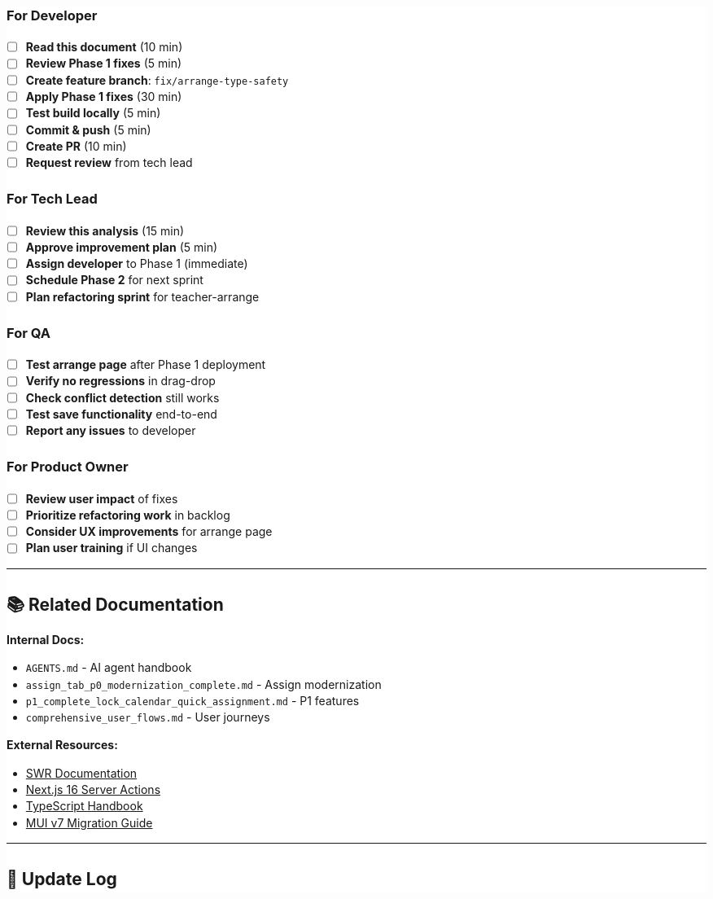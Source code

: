 ### For Developer
- [ ] **Read this document** (10 min)
- [ ] **Review Phase 1 fixes** (5 min)
- [ ] **Create feature branch**: `fix/arrange-type-safety`
- [ ] **Apply Phase 1 fixes** (30 min)
- [ ] **Test build locally** (5 min)
- [ ] **Commit & push** (5 min)
- [ ] **Create PR** (10 min)
- [ ] **Request review** from tech lead

### For Tech Lead
- [ ] **Review this analysis** (15 min)
- [ ] **Approve improvement plan** (5 min)
- [ ] **Assign developer** to Phase 1 (immediate)
- [ ] **Schedule Phase 2** for next sprint
- [ ] **Plan refactoring sprint** for teacher-arrange

### For QA
- [ ] **Test arrange page** after Phase 1 deployment
- [ ] **Verify no regressions** in drag-drop
- [ ] **Check conflict detection** still works
- [ ] **Test save functionality** end-to-end
- [ ] **Report any issues** to developer

### For Product Owner
- [ ] **Review user impact** of fixes
- [ ] **Prioritize refactoring work** in backlog
- [ ] **Consider UX improvements** for arrange page
- [ ] **Plan user training** if UI changes

---

## 📚 Related Documentation

**Internal Docs:**
- `AGENTS.md` - AI agent handbook
- `assign_tab_p0_modernization_complete.md` - Assign modernization
- `p1_complete_lock_calendar_quick_assignment.md` - P1 features
- `comprehensive_user_flows.md` - User journeys

**External Resources:**
- [SWR Documentation](https://swr.vercel.app/)
- [Next.js 16 Server Actions](https://nextjs.org/docs/app/building-your-application/data-fetching/server-actions-and-mutations)
- [TypeScript Handbook](https://www.typescriptlang.org/docs/handbook/intro.html)
- [MUI v7 Migration Guide](https://mui.com/material-ui/migration/migration-v6/)

---

## 🔄 Update Log
